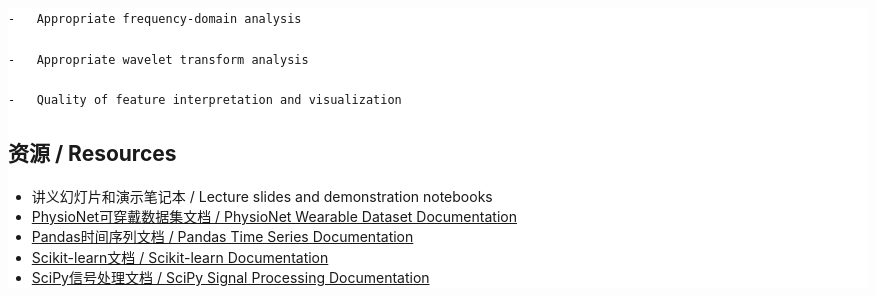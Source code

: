     -   Appropriate frequency-domain analysis

    -   Appropriate wavelet transform analysis

    -   Quality of feature interpretation and visualization

## 资源 / Resources

-   讲义幻灯片和演示笔记本 / Lecture slides and demonstration notebooks
-   [PhysioNet可穿戴数据集文档 / PhysioNet Wearable Dataset Documentation](https://physionet.org/content/wearable-exam-stress/1.0.0/)
-   [Pandas时间序列文档 / Pandas Time Series Documentation](https://pandas.pydata.org/pandas-docs/stable/user_guide/timeseries.html)
-   [Scikit-learn文档 / Scikit-learn Documentation](https://scikit-learn.org/stable/modules/classes.html)
-   [SciPy信号处理文档 / SciPy Signal Processing Documentation](https://docs.scipy.org/doc/scipy/reference/signal.html)